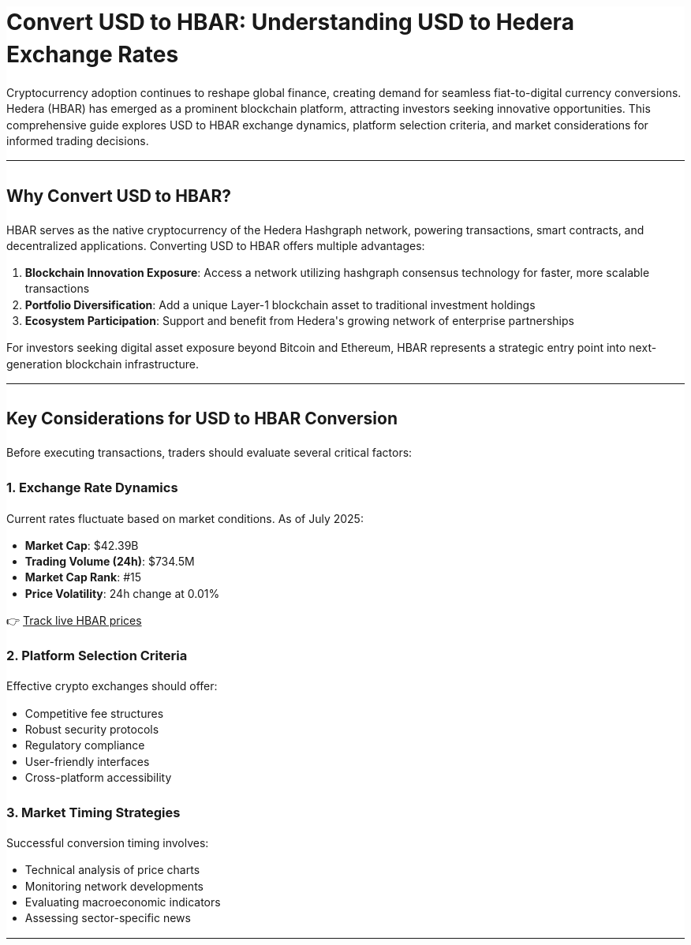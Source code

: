 # Convert USD to HBAR: Understanding USD to Hedera Exchange Rates

Cryptocurrency adoption continues to reshape global finance, creating demand for seamless fiat-to-digital currency conversions. Hedera (HBAR) has emerged as a prominent blockchain platform, attracting investors seeking innovative opportunities. This comprehensive guide explores USD to HBAR exchange dynamics, platform selection criteria, and market considerations for informed trading decisions.

---

## Why Convert USD to HBAR?

HBAR serves as the native cryptocurrency of the Hedera Hashgraph network, powering transactions, smart contracts, and decentralized applications. Converting USD to HBAR offers multiple advantages:

1. **Blockchain Innovation Exposure**: Access a network utilizing hashgraph consensus technology for faster, more scalable transactions
2. **Portfolio Diversification**: Add a unique Layer-1 blockchain asset to traditional investment holdings
3. **Ecosystem Participation**: Support and benefit from Hedera's growing network of enterprise partnerships

For investors seeking digital asset exposure beyond Bitcoin and Ethereum, HBAR represents a strategic entry point into next-generation blockchain infrastructure.

---

## Key Considerations for USD to HBAR Conversion

Before executing transactions, traders should evaluate several critical factors:

### 1. Exchange Rate Dynamics
Current rates fluctuate based on market conditions. As of July 2025:
- **Market Cap**: $42.39B
- **Trading Volume (24h)**: $734.5M
- **Market Cap Rank**: #15
- **Price Volatility**: 24h change at 0.01%

👉 [Track live HBAR prices](https://bit.ly/okx-bonus)

### 2. Platform Selection Criteria
Effective crypto exchanges should offer:
- Competitive fee structures
- Robust security protocols
- Regulatory compliance
- User-friendly interfaces
- Cross-platform accessibility

### 3. Market Timing Strategies
Successful conversion timing involves:
- Technical analysis of price charts
- Monitoring network developments
- Evaluating macroeconomic indicators
- Assessing sector-specific news

---